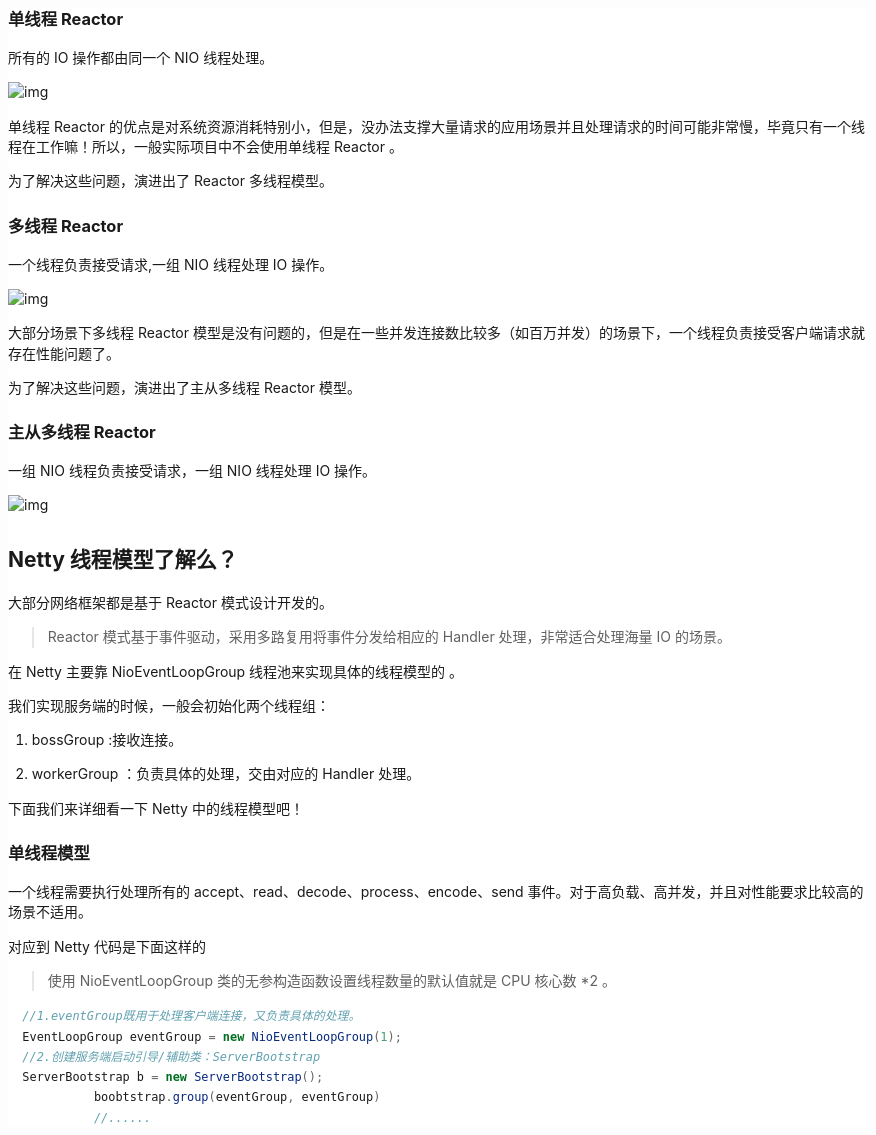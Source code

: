 ### 单线程 Reactor 

所有的 IO 操作都由同一个 NIO 线程处理。

![img](https://www.yuque.com/api/filetransfer/images?url=https%3A%2F%2Fimg-blog.csdnimg.cn%2Fimg_convert%2Fe5493f74f5ed16c462c36654170e16ae.png&sign=e62a302675edebc1868f7d88dbc3ef359b613039fc266ccefc90ad224af31b08)



单线程 Reactor 的优点是对系统资源消耗特别小，但是，没办法支撑大量请求的应用场景并且处理请求的时间可能非常慢，毕竟只有一个线程在工作嘛！所以，一般实际项目中不会使用单线程 Reactor 。

为了解决这些问题，演进出了 Reactor 多线程模型。

### 多线程 Reactor 

一个线程负责接受请求,一组 NIO 线程处理 IO 操作。

![img](https://www.yuque.com/api/filetransfer/images?url=https%3A%2F%2Fimg-blog.csdnimg.cn%2Fimg_convert%2F0e694ecd1399d78b8983f22fc0e2341e.png&sign=3ae20a42f9541d6074b7ce8152f0d4dbf82c16f7a879fb6ff516a8b978bc2158)

大部分场景下多线程 Reactor 模型是没有问题的，但是在一些并发连接数比较多（如百万并发）的场景下，一个线程负责接受客户端请求就存在性能问题了。

为了解决这些问题，演进出了主从多线程 Reactor 模型。

### 主从多线程 Reactor 

一组 NIO 线程负责接受请求，一组 NIO 线程处理 IO 操作。

![img](https://www.yuque.com/api/filetransfer/images?url=https%3A%2F%2Fimg-blog.csdnimg.cn%2Fimg_convert%2F4059d7d2e2d73b876774ce7e55cc819c.png&sign=186efb10e1fa678325f1819571f0e730933e96c44303f6a57e66b4d2089d6aba)

## Netty 线程模型了解么？ 

大部分网络框架都是基于 Reactor 模式设计开发的。

> Reactor 模式基于事件驱动，采用多路复用将事件分发给相应的 Handler 处理，非常适合处理海量 IO 的场景。

在 Netty 主要靠 NioEventLoopGroup 线程池来实现具体的线程模型的 。



我们实现服务端的时候，一般会初始化两个线程组：

1. bossGroup :接收连接。

2. workerGroup ：负责具体的处理，交由对应的 Handler 处理。

下面我们来详细看一下 Netty 中的线程模型吧！

### 单线程模型 

一个线程需要执行处理所有的 accept、read、decode、process、encode、send 事件。对于高负载、高并发，并且对性能要求比较高的场景不适用。

对应到 Netty 代码是下面这样的

> 使用 NioEventLoopGroup 类的无参构造函数设置线程数量的默认值就是 CPU 核心数 *2 。

```java
  //1.eventGroup既用于处理客户端连接，又负责具体的处理。
  EventLoopGroup eventGroup = new NioEventLoopGroup(1);
  //2.创建服务端启动引导/辅助类：ServerBootstrap
  ServerBootstrap b = new ServerBootstrap();
            boobtstrap.group(eventGroup, eventGroup)
            //......
```
